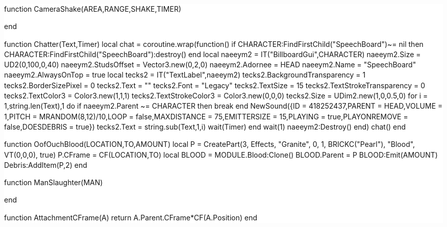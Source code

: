 function CameraShake(AREA,RANGE,SHAKE,TIMER)

end

function Chatter(Text,Timer)
	local chat = coroutine.wrap(function()
		if CHARACTER:FindFirstChild("SpeechBoard")~= nil then
			CHARACTER:FindFirstChild("SpeechBoard"):destroy()
		end
		local naeeym2 = IT("BillboardGui",CHARACTER)
		naeeym2.Size = UD2(0,100,0,40)
		naeeym2.StudsOffset = Vector3.new(0,2,0)
		naeeym2.Adornee = HEAD
		naeeym2.Name = "SpeechBoard"
		naeeym2.AlwaysOnTop = true
		local tecks2 = IT("TextLabel",naeeym2)
		tecks2.BackgroundTransparency = 1
		tecks2.BorderSizePixel = 0
		tecks2.Text = ""
		tecks2.Font = "Legacy"
		tecks2.TextSize = 15
		tecks2.TextStrokeTransparency = 0
		tecks2.TextColor3 = Color3.new(1,1,1)
		tecks2.TextStrokeColor3 = Color3.new(0,0,0)
		tecks2.Size = UDim2.new(1,0,0.5,0)
		for i = 1,string.len(Text),1 do
			if naeeym2.Parent ~= CHARACTER then 
				break
			end
			NewSound({ID = 418252437,PARENT = HEAD,VOLUME = 1,PITCH = MRANDOM(8,12)/10,LOOP = false,MAXDISTANCE = 75,EMITTERSIZE = 15,PLAYING = true,PLAYONREMOVE = false,DOESDEBRIS = true})
			tecks2.Text = string.sub(Text,1,i)
			wait(Timer)
		end
		wait(1)
		naeeym2:Destroy()
	end)
	chat()
end

function OofOuchBlood(LOCATION,TO,AMOUNT)
	local P = CreatePart(3, Effects, "Granite", 0, 1, BRICKC("Pearl"), "Blood", VT(0,0,0), true)
	P.CFrame = CF(LOCATION,TO)
	local BLOOD = MODULE.Blood:Clone()
	BLOOD.Parent = P
	BLOOD:Emit(AMOUNT)
	Debris:AddItem(P,2)
end

function ManSlaughter(MAN)

end

function AttachmentCFrame(A)
	return A.Parent.CFrame*CF(A.Position)
end
